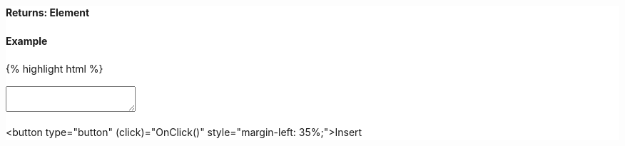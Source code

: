 #### Returns: Element 

#### Example

{% highlight html %}

<textarea ej-rte width="100%" id="rteSample" height="300px" [autoFocus]=true [(value)]="content">
</textarea>
<button type="button" (click)="OnClick()"  style="margin-left: 35%;">Insert</button>

